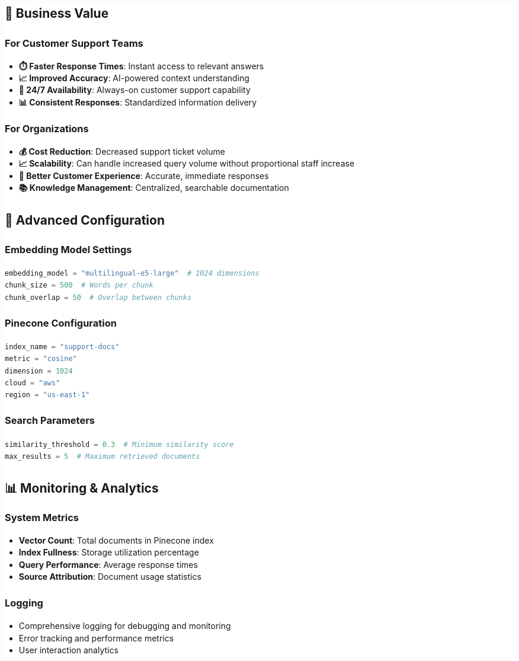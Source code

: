 ## 💼 Business Value

### For Customer Support Teams
- **⏱️ Faster Response Times**: Instant access to relevant answers
- **📈 Improved Accuracy**: AI-powered context understanding
- **🔄 24/7 Availability**: Always-on customer support capability
- **📊 Consistent Responses**: Standardized information delivery

### For Organizations
- **💰 Cost Reduction**: Decreased support ticket volume
- **📈 Scalability**: Can handle increased query volume without proportional staff increase
- **🎯 Better Customer Experience**: Accurate, immediate responses
- **📚 Knowledge Management**: Centralized, searchable documentation

## 🔧 Advanced Configuration

### Embedding Model Settings
```python
embedding_model = "multilingual-e5-large"  # 1024 dimensions
chunk_size = 500  # Words per chunk
chunk_overlap = 50  # Overlap between chunks
```

### Pinecone Configuration
```python
index_name = "support-docs"
metric = "cosine"
dimension = 1024
cloud = "aws"
region = "us-east-1"
```

### Search Parameters
```python
similarity_threshold = 0.3  # Minimum similarity score
max_results = 5  # Maximum retrieved documents
```

## 📊 Monitoring & Analytics

### System Metrics
- **Vector Count**: Total documents in Pinecone index
- **Index Fullness**: Storage utilization percentage
- **Query Performance**: Average response times
- **Source Attribution**: Document usage statistics

### Logging
- Comprehensive logging for debugging and monitoring
- Error tracking and performance metrics
- User interaction analytics
